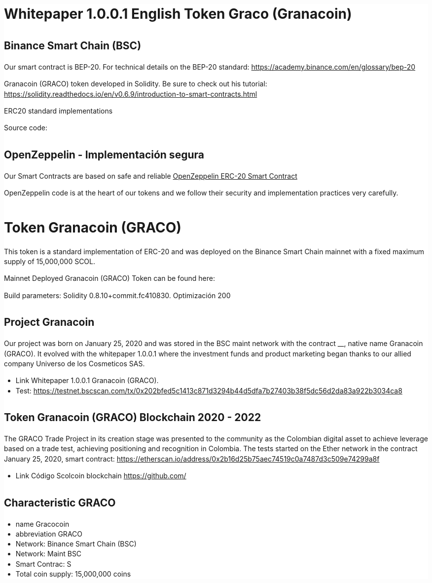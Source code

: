# Whitepaper 1.0.0.1 English Token Graco (Granacoin)

## Binance Smart Chain (BSC)

Our smart contract is BEP-20. For technical details on the BEP-20 standard: https://academy.binance.com/en/glossary/bep-20

Granacoin (GRACO) token developed in Solidity. Be sure to check out his tutorial: https://solidity.readthedocs.io/en/v0.6.9/introduction-to-smart-contracts.html

ERC20 standard implementations

Source code: 

## OpenZeppelin - Implementación segura

Our Smart Contracts are based on safe and reliable [OpenZeppelin ERC-20 Smart Contract](https://docs.openzeppelin.com/contracts/4.x/erc20)

OpenZeppelin code is at the heart of our tokens and we follow their security and implementation practices very carefully.

# Token Granacoin (GRACO) 

This token is a standard implementation of ERC-20 and was deployed on the Binance Smart Chain mainnet with a fixed maximum supply of 15,000,000 SCOL. 

Mainnet Deployed Granacoin (GRACO) Token can be found here: 

Build parameters: Solidity 0.8.10+commit.fc410830. Optimización 200

## Project Granacoin
Our project was born on January 25, 2020 and was stored in the BSC maint network with the contract __, native name Granacoin (GRACO). It evolved with the whitepaper 1.0.0.1 where the investment funds and product marketing began thanks to our allied company Universo de los Cosmeticos SAS.

* Link Whitepaper 1.0.0.1 Granacoin (GRACO).
* Test: https://testnet.bscscan.com/tx/0x202bfed5c1413c871d3294b44d5dfa7b27403b38f5dc56d2da83a922b3034ca8


## Token Granacoin (GRACO) Blockchain 2020 - 2022
The GRACO Trade Project in its creation stage was presented to the community as the Colombian digital asset to achieve leverage based on a trade test, achieving positioning and recognition in Colombia. The tests started on the Ether network in the contract January 25, 2020, smart contract: https://etherscan.io/address/0x2b16d25b75aec74519c0a7487d3c509e74299a8f 

* Link Código Scolcoin blockchain
https://github.com/

## Characteristic GRACO
* name Gracocoin 
* abbreviation GRACO 
* Network: Binance Smart Chain (BSC)
* Network: Maint BSC
* Smart Contrac: S
* Total coin supply: 15,000,000 coins
